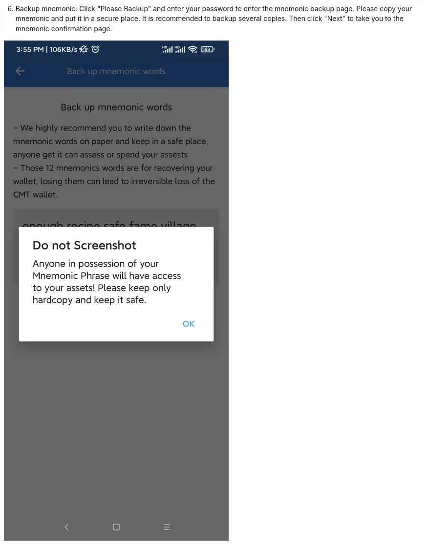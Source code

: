6. Backup mnemonic: Click "Please Backup" and enter your password to enter the mnemonic backup page. Please copy your mnemonic and put it in a secure place. It is recommended to backup several copies. Then click "Next" to take you to the mnemonic confirmation page.

![](/images/20211013-Tutorial1-07.png)
